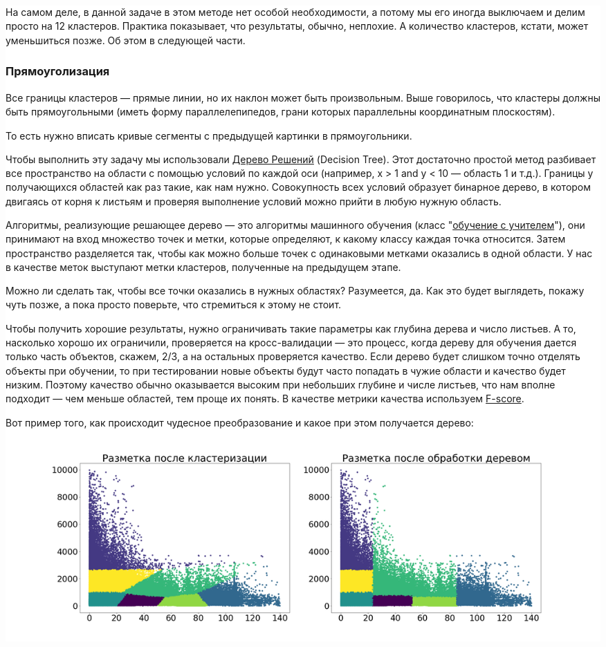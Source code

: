 На самом деле, в данной задаче в этом методе нет особой необходимости, а потому мы его иногда выключаем и делим просто на 12 кластеров. Практика показывает, что результаты, обычно, неплохие. А количество кластеров, кстати, может уменьшиться позже. Об этом в следующей части.


### Прямоуголизация

Все границы кластеров &mdash; прямые линии, но их наклон может быть произвольным. Выше говорилось, что кластеры должны быть прямоугольными (иметь форму параллелепипедов, грани которых параллельны координатным плоскостям).

То есть нужно вписать кривые сегменты с предыдущей картинки в прямоугольники.

Чтобы выполнить эту задачу мы использовали [Дерево Решений](https://ru.wikipedia.org/wiki/Дерево_решений) (Decision Tree). Этот достаточно простой метод разбивает все пространство на области с помощью условий по каждой оси (например, x > 1 and y < 10 &mdash; область 1 и т.д.). Границы у получающихся областей как раз такие, как нам нужно. Совокупность всех условий образует бинарное дерево, в котором двигаясь от корня к листьям и проверяя выполнение условий можно прийти в любую нужную область.

Алгоритмы, реализующие решающее дерево &mdash; это алгоритмы машинного обучения (класс "[обучение с учителем](https://ru.wikipedia.org/wiki/Обучение_с_учителем)"), они принимают на вход множество точек и метки, которые определяют, к какому классу каждая точка относится. Затем пространство разделяется так, чтобы как можно больше точек с одинаковыми метками оказались в одной области. У нас в качестве меток выступают метки кластеров, полученные на предыдущем этапе.

Можно ли сделать так, чтобы все точки оказались в нужных областях? Разумеется, да. Как это будет выглядеть, покажу чуть позже, а пока просто поверьте, что стремиться к этому не стоит.

Чтобы получить хорошие результаты, нужно ограничивать такие параметры как глубина дерева и число листьев. А то, насколько хорошо их ограничили, проверяется на кросс-валидации &mdash; это процесс, когда дереву для обучения дается только часть объектов, скажем, 2/3, а на остальных проверяется качество. Если дерево будет слишком точно отделять объекты при обучении, то при тестировании новые объекты будут часто попадать в чужие области и качество будет низким. Поэтому качество обычно оказывается высоким при небольших глубине и числе листьев, что нам вполне подходит &mdash; чем меньше областей, тем проще их понять. В качестве метрики качества используем [F-score](https://en.wikipedia.org/wiki/F1_score).

Вот пример того, как происходит чудесное преобразование и какое при этом получается дерево:
<center>
    <img src="Tree_cutting.png", width=10000>
